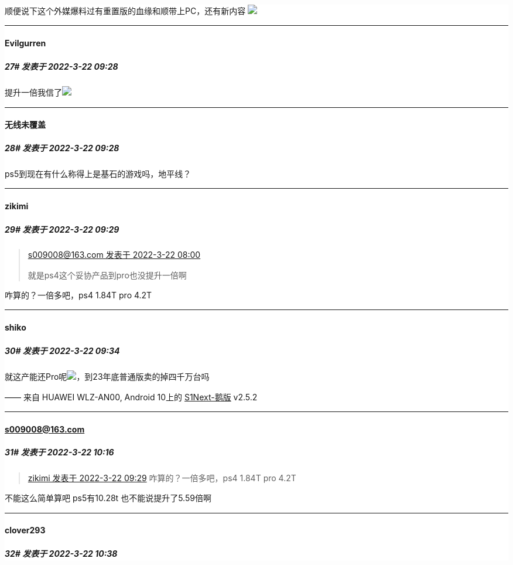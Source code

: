 顺便说下这个外媒爆料过有重置版的血缘和顺带上PC，还有新内容 <img src="https://static.saraba1st.com/image/smiley/face2017/059.png" referrerpolicy="no-referrer">

*****

####  Evilgurren  
##### 27#       发表于 2022-3-22 09:28

提升一倍我信了<img src="https://static.saraba1st.com/image/smiley/face2017/037.png" referrerpolicy="no-referrer">

*****

####  无线未覆盖  
##### 28#       发表于 2022-3-22 09:28

ps5到现在有什么称得上是基石的游戏吗，地平线？

*****

####  zikimi  
##### 29#       发表于 2022-3-22 09:29

<blockquote><a href="httphttps://bbs.saraba1st.com/2b/forum.php?mod=redirect&amp;goto=findpost&amp;pid=55136399&amp;ptid=2059274" target="_blank">s009008@163.com 发表于 2022-3-22 08:00</a>

就是ps4这个妥协产品到pro也没提升一倍啊</blockquote>

咋算的？一倍多吧，ps4 1.84T pro 4.2T

*****

####  shiko  
##### 30#       发表于 2022-3-22 09:34

就这产能还Pro呢<img src="https://static.saraba1st.com/image/smiley/face2017/067.png" referrerpolicy="no-referrer">，到23年底普通版卖的掉四千万台吗

—— 来自 HUAWEI WLZ-AN00, Android 10上的 [S1Next-鹅版](https://github.com/ykrank/S1-Next/releases) v2.5.2



*****

####  s009008@163.com  
##### 31#       发表于 2022-3-22 10:16

<blockquote><a href="httphttps://bbs.saraba1st.com/2b/forum.php?mod=redirect&amp;goto=findpost&amp;pid=55137069&amp;ptid=2059274" target="_blank">zikimi 发表于 2022-3-22 09:29</a>
咋算的？一倍多吧，ps4 1.84T pro 4.2T</blockquote>
不能这么简单算吧 ps5有10.28t 也不能说提升了5.59倍啊

*****

####  clover293  
##### 32#       发表于 2022-3-22 10:38
